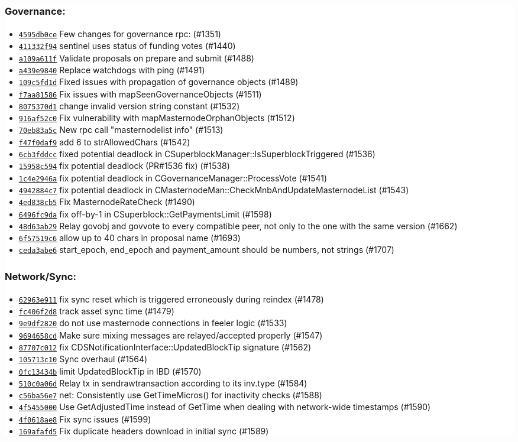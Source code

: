 
### Governance:
- [`4595db0ce`](https://github.com/granapay/grana/commit/4595db0ce) Few changes for governance rpc: (#1351)
- [`411332f94`](https://github.com/granapay/grana/commit/411332f94) sentinel uses status of funding votes (#1440)
- [`a109a611f`](https://github.com/granapay/grana/commit/a109a611f) Validate proposals on prepare and submit (#1488)
- [`a439e9840`](https://github.com/granapay/grana/commit/a439e9840) Replace watchdogs with ping (#1491)
- [`109c5fd1d`](https://github.com/granapay/grana/commit/109c5fd1d) Fixed issues with propagation of governance objects (#1489)
- [`f7aa81586`](https://github.com/granapay/grana/commit/f7aa81586) Fix issues with mapSeenGovernanceObjects (#1511)
- [`8075370d1`](https://github.com/granapay/grana/commit/8075370d1) change invalid version string constant (#1532)
- [`916af52c0`](https://github.com/granapay/grana/commit/916af52c0) Fix vulnerability with mapMasternodeOrphanObjects (#1512)
- [`70eb83a5c`](https://github.com/granapay/grana/commit/70eb83a5c) New rpc call "masternodelist info" (#1513)
- [`f47f0daf9`](https://github.com/granapay/grana/commit/f47f0daf9) add 6 to strAllowedChars (#1542)
- [`6cb3fddcc`](https://github.com/granapay/grana/commit/6cb3fddcc) fixed potential deadlock in CSuperblockManager::IsSuperblockTriggered (#1536)
- [`15958c594`](https://github.com/granapay/grana/commit/15958c594) fix potential deadlock (PR#1536 fix) (#1538)
- [`1c4e2946a`](https://github.com/granapay/grana/commit/1c4e2946a) fix potential deadlock in CGovernanceManager::ProcessVote (#1541)
- [`4942884c7`](https://github.com/granapay/grana/commit/4942884c7) fix potential deadlock in CMasternodeMan::CheckMnbAndUpdateMasternodeList (#1543)
- [`4ed838cb5`](https://github.com/granapay/grana/commit/4ed838cb5) Fix MasternodeRateCheck (#1490)
- [`6496fc9da`](https://github.com/granapay/grana/commit/6496fc9da) fix off-by-1 in CSuperblock::GetPaymentsLimit (#1598)
- [`48d63ab29`](https://github.com/granapay/grana/commit/48d63ab29) Relay govobj and govvote to every compatible peer, not only to the one with the same version (#1662)
- [`6f57519c6`](https://github.com/granapay/grana/commit/6f57519c6) allow up to 40 chars in proposal name (#1693)
- [`ceda3abe6`](https://github.com/granapay/grana/commit/ceda3abe6) start_epoch, end_epoch and payment_amount should be numbers, not strings (#1707)

### Network/Sync:
- [`62963e911`](https://github.com/granapay/grana/commit/62963e911) fix sync reset which is triggered erroneously during reindex (#1478)
- [`fc406f2d8`](https://github.com/granapay/grana/commit/fc406f2d8) track asset sync time (#1479)
- [`9e9df2820`](https://github.com/granapay/grana/commit/9e9df2820) do not use masternode connections in feeler logic (#1533)
- [`9694658cd`](https://github.com/granapay/grana/commit/9694658cd) Make sure mixing messages are relayed/accepted properly (#1547)
- [`87707c012`](https://github.com/granapay/grana/commit/87707c012) fix CDSNotificationInterface::UpdatedBlockTip signature (#1562)
- [`105713c10`](https://github.com/granapay/grana/commit/105713c10) Sync overhaul (#1564)
- [`0fc13434b`](https://github.com/granapay/grana/commit/0fc13434b) limit UpdatedBlockTip in IBD (#1570)
- [`510c0a06d`](https://github.com/granapay/grana/commit/510c0a06d) Relay tx in sendrawtransaction according to its inv.type (#1584)
- [`c56ba56e7`](https://github.com/granapay/grana/commit/c56ba56e7) net: Consistently use GetTimeMicros() for inactivity checks (#1588)
- [`4f5455000`](https://github.com/granapay/grana/commit/4f5455000) Use GetAdjustedTime instead of GetTime when dealing with network-wide timestamps (#1590)
- [`4f0618ae8`](https://github.com/granapay/grana/commit/4f0618ae8) Fix sync issues (#1599)
- [`169afafd5`](https://github.com/granapay/grana/commit/169afafd5) Fix duplicate headers download in initial sync (#1589)